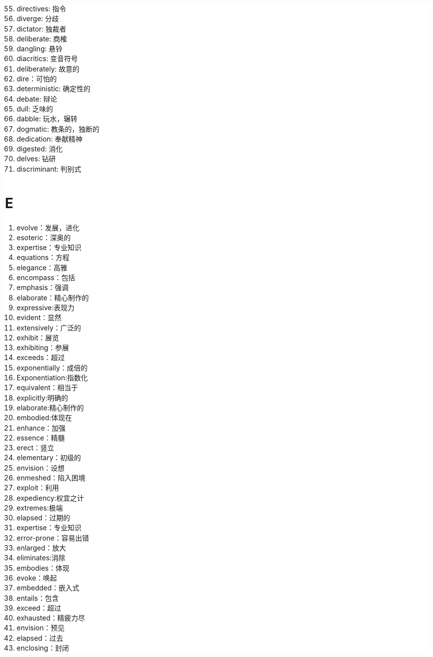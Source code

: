 55. directives: 指令
56. diverge: 分歧
57. dictator: 独裁者
58. deliberate: 商榷
59. dangling: 悬铃
60. diacritics: 变音符号
61. deliberately: 故意的
62. dire：可怕的
63. deterministic: 确定性的
64. debate: 辩论
65. dull: 乏味的
66. dabble: 玩水，辗转
67. dogmatic: 教条的，独断的
68. dedication: 奉献精神
69. digested: 消化
70. delves: 钻研
71. discriminant: 判别式

# E

1. evolve：发展，进化
2. esoteric：深奥的
3. expertise：专业知识
4. equations：方程
5. elegance：高雅
6. encompass：包括
7. emphasis：强调
8. elaborate：精心制作的
9. expressive:表现力
10. evident：显然
11. extensively：广泛的
12. exhibit：展览
13. exhibiting：参展
14. exceeds：超过
15. exponentially：成倍的
16. Exponentiation:指数化
17. equivalent：相当于
18. explicitly:明确的
19. elaborate:精心制作的
20. embodied:体现在
21. enhance：加强
22. essence：精髓
23. erect：竖立
24. elementary：初级的
25. envision：设想
26. enmeshed：陷入困境
27. exploit：利用
28. expediency:权宜之计
29. extremes:极端
30. elapsed：过期的
31. expertise：专业知识
32. error-prone：容易出错
33. enlarged：放大
34. eliminates:消除
35. embodies：体现
36. evoke：唤起
37. embedded：嵌入式
38. entails：包含
39. exceed：超过
40. exhausted：精疲力尽
41. envision：预见
42. elapsed：过去
43. enclosing：封闭